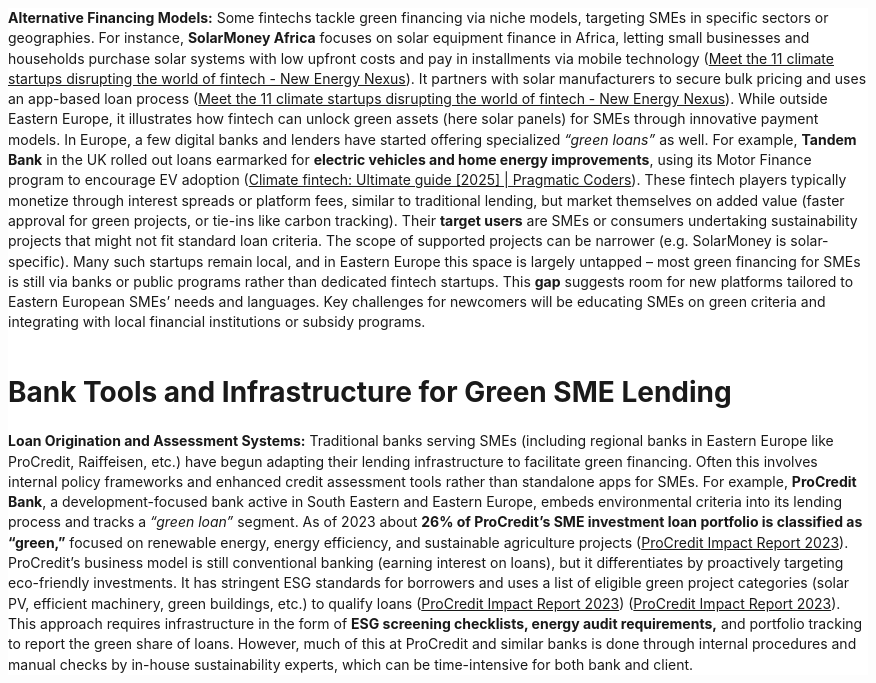 **Alternative Financing Models:** Some fintechs tackle green financing via niche models, targeting SMEs in specific sectors or geographies. For instance, **SolarMoney Africa** focuses on solar equipment finance in Africa, letting small businesses and households purchase solar systems with low upfront costs and pay in installments via mobile technology ([Meet the 11 climate startups disrupting the world of fintech - New Energy Nexus](https://www.newenergynexus.com/blog/meet-the-11-climate-startups-disrupting-the-world-of-fintech/#:~:text=SolarMoney%20Africa%20is%20dedicated%20to,the%20African%20climate%20fintech%20sector)). It partners with solar manufacturers to secure bulk pricing and uses an app-based loan process ([Meet the 11 climate startups disrupting the world of fintech - New Energy Nexus](https://www.newenergynexus.com/blog/meet-the-11-climate-startups-disrupting-the-world-of-fintech/#:~:text=SolarMoney%20Africa%20is%20dedicated%20to,the%20African%20climate%20fintech%20sector)). While outside Eastern Europe, it illustrates how fintech can unlock green assets (here solar panels) for SMEs through innovative payment models. In Europe, a few digital banks and lenders have started offering specialized *“green loans”* as well. For example, **Tandem Bank** in the UK rolled out loans earmarked for **electric vehicles and home energy improvements**, using its Motor Finance program to encourage EV adoption ([Climate fintech: Ultimate guide [2025] | Pragmatic Coders](https://www.pragmaticcoders.com/blog/climate-fintech#:~:text=,Motor%20Finance%20program%2C%20for%20example)). These fintech players typically monetize through interest spreads or platform fees, similar to traditional lending, but market themselves on added value (faster approval for green projects, or tie-ins like carbon tracking). Their **target users** are SMEs or consumers undertaking sustainability projects that might not fit standard loan criteria. The scope of supported projects can be narrower (e.g. SolarMoney is solar-specific). Many such startups remain local, and in Eastern Europe this space is largely untapped – most green financing for SMEs is still via banks or public programs rather than dedicated fintech startups. This **gap** suggests room for new platforms tailored to Eastern European SMEs’ needs and languages. Key challenges for newcomers will be educating SMEs on green criteria and integrating with local financial institutions or subsidy programs.

# Bank Tools and Infrastructure for Green SME Lending

**Loan Origination and Assessment Systems:** Traditional banks serving SMEs (including regional banks in Eastern Europe like ProCredit, Raiffeisen, etc.) have begun adapting their lending infrastructure to facilitate green financing. Often this involves internal policy frameworks and enhanced credit assessment tools rather than standalone apps for SMEs. For example, **ProCredit Bank**, a development-focused bank active in South Eastern and Eastern Europe, embeds environmental criteria into its lending process and tracks a *“green loan”* segment. As of 2023 about **26% of ProCredit’s SME investment loan portfolio is classified as “green,”** focused on renewable energy, energy efficiency, and sustainable agriculture projects ([ProCredit Impact Report 2023](https://www.procredit-holding.com/wp-content/uploads/2024/03/ProCredit-Impact-Report-2023.pdf?t=1742439383#:~:text=Our%20lending%20activities%20particularly%20support,Among%20other%20services%2C%20we%20offer)). ProCredit’s business model is still conventional banking (earning interest on loans), but it differentiates by proactively targeting eco-friendly investments. It has stringent ESG standards for borrowers and uses a list of eligible green project categories (solar PV, efficient machinery, green buildings, etc.) to qualify loans ([ProCredit Impact Report 2023](https://www.procredit-holding.com/wp-content/uploads/2024/03/ProCredit-Impact-Report-2023.pdf?t=1742439383#:~:text=Green%20investment%20categories%20Environmentally%20friendly,power%20systems%20%E2%80%A2%20Geothermal%20systems)) ([ProCredit Impact Report 2023](https://www.procredit-holding.com/wp-content/uploads/2024/03/ProCredit-Impact-Report-2023.pdf?t=1742439383#:~:text=Our%20lending%20activities%20particularly%20support,Among%20other%20services%2C%20we%20offer)). This approach requires infrastructure in the form of **ESG screening checklists, energy audit requirements,** and portfolio tracking to report the green share of loans. However, much of this at ProCredit and similar banks is done through internal procedures and manual checks by in-house sustainability experts, which can be time-intensive for both bank and client.
